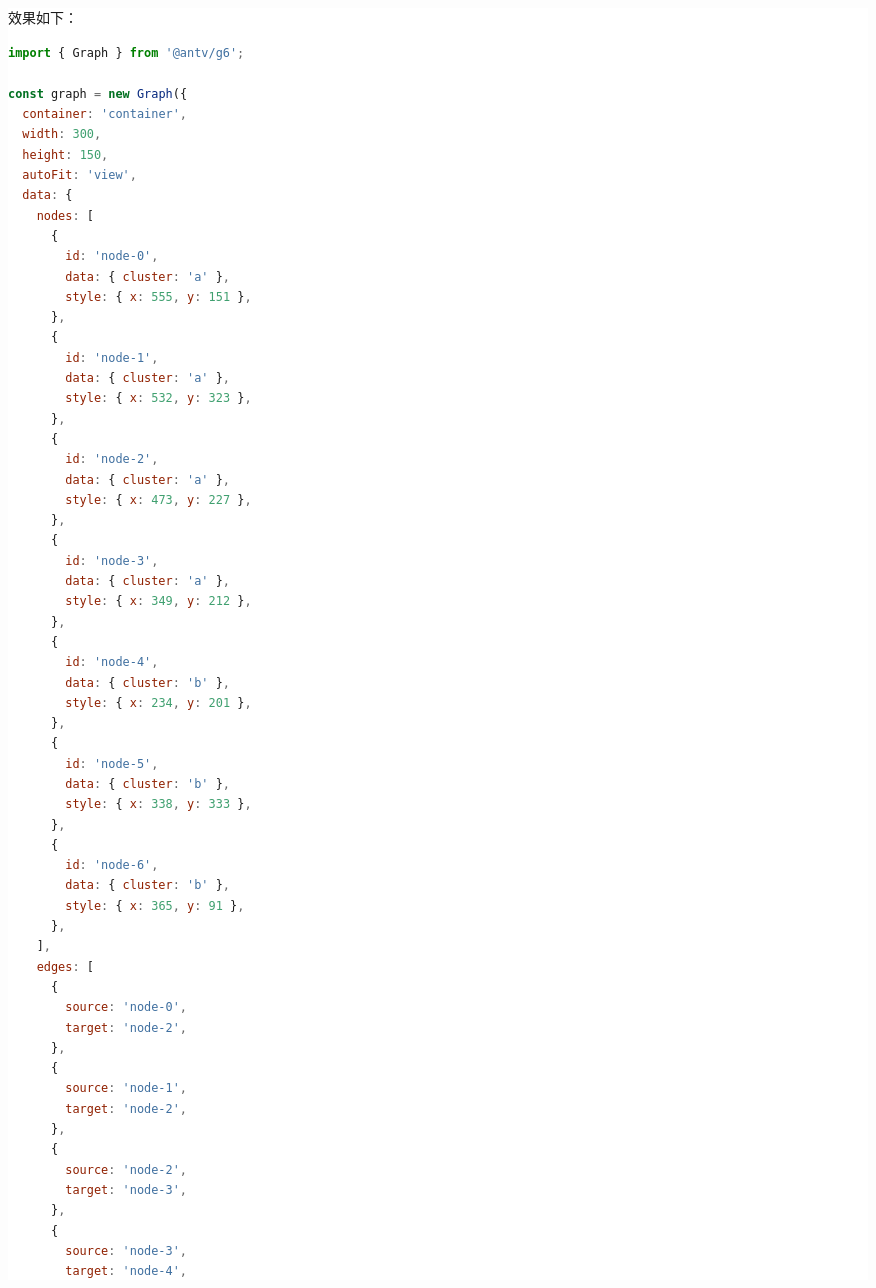 效果如下：

```js | ob { pin: false, inject: true }
import { Graph } from '@antv/g6';

const graph = new Graph({
  container: 'container',
  width: 300,
  height: 150,
  autoFit: 'view',
  data: {
    nodes: [
      {
        id: 'node-0',
        data: { cluster: 'a' },
        style: { x: 555, y: 151 },
      },
      {
        id: 'node-1',
        data: { cluster: 'a' },
        style: { x: 532, y: 323 },
      },
      {
        id: 'node-2',
        data: { cluster: 'a' },
        style: { x: 473, y: 227 },
      },
      {
        id: 'node-3',
        data: { cluster: 'a' },
        style: { x: 349, y: 212 },
      },
      {
        id: 'node-4',
        data: { cluster: 'b' },
        style: { x: 234, y: 201 },
      },
      {
        id: 'node-5',
        data: { cluster: 'b' },
        style: { x: 338, y: 333 },
      },
      {
        id: 'node-6',
        data: { cluster: 'b' },
        style: { x: 365, y: 91 },
      },
    ],
    edges: [
      {
        source: 'node-0',
        target: 'node-2',
      },
      {
        source: 'node-1',
        target: 'node-2',
      },
      {
        source: 'node-2',
        target: 'node-3',
      },
      {
        source: 'node-3',
        target: 'node-4',
```